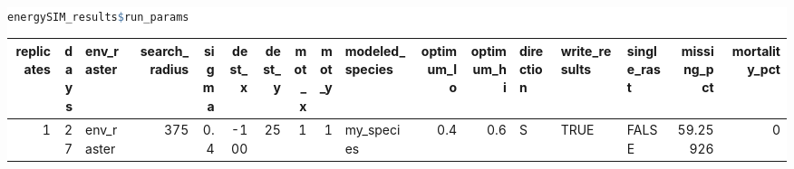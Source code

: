 ``` r
energySIM_results$run_params
```

<table style="width:100%;">
<colgroup>
<col style="width: 6%" />
<col style="width: 2%" />
<col style="width: 6%" />
<col style="width: 8%" />
<col style="width: 3%" />
<col style="width: 4%" />
<col style="width: 4%" />
<col style="width: 3%" />
<col style="width: 3%" />
<col style="width: 9%" />
<col style="width: 6%" />
<col style="width: 6%" />
<col style="width: 5%" />
<col style="width: 8%" />
<col style="width: 6%" />
<col style="width: 6%" />
<col style="width: 8%" />
</colgroup>
<thead>
<tr class="header">
<th style="text-align: right;">replicates</th>
<th style="text-align: right;">days</th>
<th style="text-align: left;">env_raster</th>
<th style="text-align: right;">search_radius</th>
<th style="text-align: right;">sigma</th>
<th style="text-align: right;">dest_x</th>
<th style="text-align: right;">dest_y</th>
<th style="text-align: right;">mot_x</th>
<th style="text-align: right;">mot_y</th>
<th style="text-align: left;">modeled_species</th>
<th style="text-align: right;">optimum_lo</th>
<th style="text-align: right;">optimum_hi</th>
<th style="text-align: left;">direction</th>
<th style="text-align: left;">write_results</th>
<th style="text-align: left;">single_rast</th>
<th style="text-align: right;">missing_pct</th>
<th style="text-align: right;">mortality_pct</th>
</tr>
</thead>
<tbody>
<tr class="odd">
<td style="text-align: right;">1</td>
<td style="text-align: right;">27</td>
<td style="text-align: left;">env_raster</td>
<td style="text-align: right;">375</td>
<td style="text-align: right;">0.4</td>
<td style="text-align: right;">-100</td>
<td style="text-align: right;">25</td>
<td style="text-align: right;">1</td>
<td style="text-align: right;">1</td>
<td style="text-align: left;">my_species</td>
<td style="text-align: right;">0.4</td>
<td style="text-align: right;">0.6</td>
<td style="text-align: left;">S</td>
<td style="text-align: left;">TRUE</td>
<td style="text-align: left;">FALSE</td>
<td style="text-align: right;">59.25926</td>
<td style="text-align: right;">0</td>